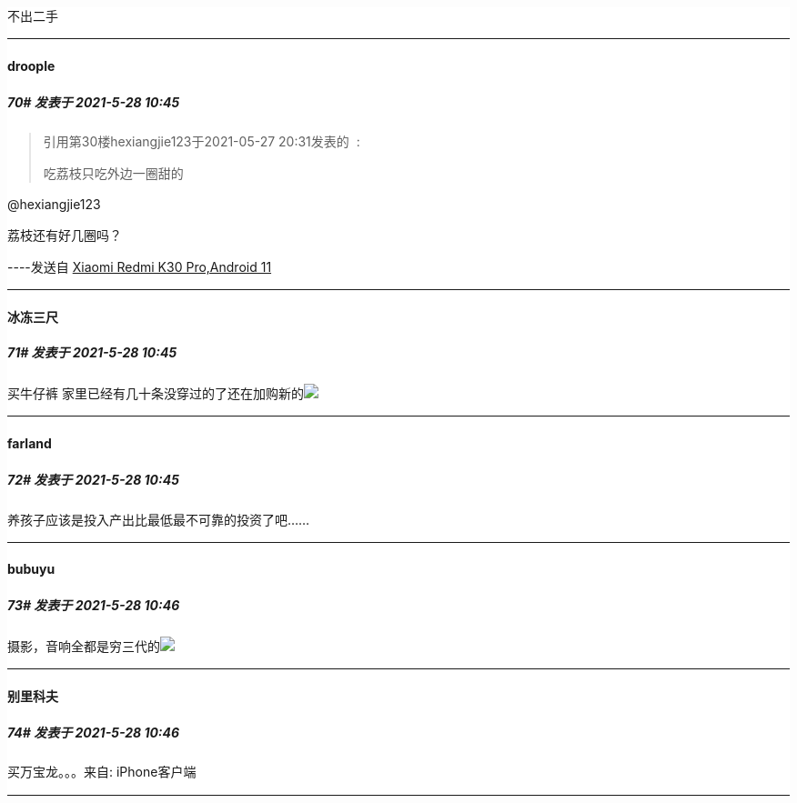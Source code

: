 
不出二手


*****

####  droople  
##### 70#       发表于 2021-5-28 10:45


<blockquote>引用第30楼hexiangjie123于2021-05-27 20:31发表的  :

吃荔枝只吃外边一圈甜的</blockquote>
@hexiangjie123

荔枝还有好几圈吗？


----发送自 [Xiaomi Redmi K30 Pro,Android 11](http://stage1.5j4m.com/?1.37)


*****

####  冰冻三尺  
##### 71#       发表于 2021-5-28 10:45


买牛仔裤
家里已经有几十条没穿过的了还在加购新的<img src="https://static.saraba1st.com/image/smiley/face2017/007.png" referrerpolicy="no-referrer">


*****

####  farland  
##### 72#       发表于 2021-5-28 10:45


养孩子应该是投入产出比最低最不可靠的投资了吧……


*****

####  bubuyu  
##### 73#       发表于 2021-5-28 10:46


摄影，音响全都是穷三代的<img src="https://static.saraba1st.com/image/smiley/face2017/068.png" referrerpolicy="no-referrer">


*****

####  别里科夫  
##### 74#       发表于 2021-5-28 10:46


买万宝龙。。。来自: iPhone客户端


*****
